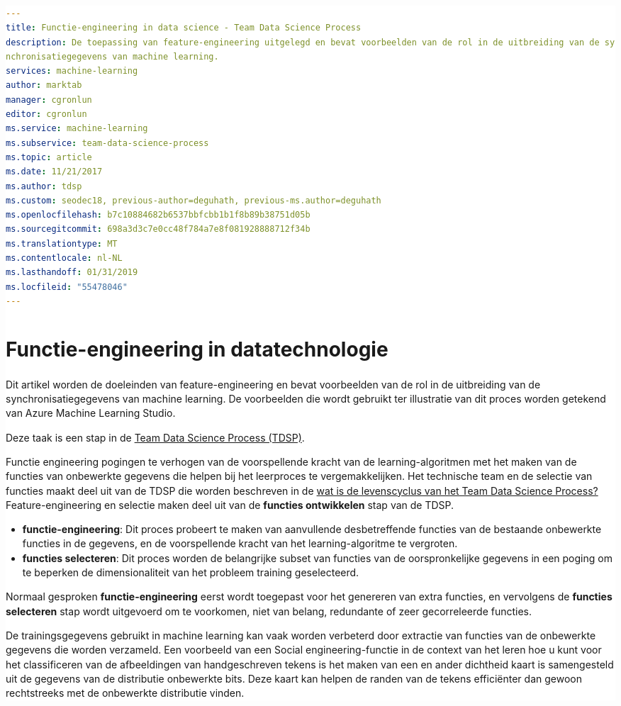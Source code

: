```yaml
---
title: Functie-engineering in data science - Team Data Science Process
description: De toepassing van feature-engineering uitgelegd en bevat voorbeelden van de rol in de uitbreiding van de synchronisatiegegevens van machine learning.
services: machine-learning
author: marktab
manager: cgronlun
editor: cgronlun
ms.service: machine-learning
ms.subservice: team-data-science-process
ms.topic: article
ms.date: 11/21/2017
ms.author: tdsp
ms.custom: seodec18, previous-author=deguhath, previous-ms.author=deguhath
ms.openlocfilehash: b7c10884682b6537bbfcbb1b1f8b89b38751d05b
ms.sourcegitcommit: 698a3d3c7e0cc48f784a7e8f081928888712f34b
ms.translationtype: MT
ms.contentlocale: nl-NL
ms.lasthandoff: 01/31/2019
ms.locfileid: "55478046"
---
```

# <a name="feature-engineering-in-data-science"></a>Functie-engineering in datatechnologie
Dit artikel worden de doeleinden van feature-engineering en bevat voorbeelden van de rol in de uitbreiding van de synchronisatiegegevens van machine learning. De voorbeelden die wordt gebruikt ter illustratie van dit proces worden getekend van Azure Machine Learning Studio. 

Deze taak is een stap in de [Team Data Science Process (TDSP)](https://docs.microsoft.com/azure/machine-learning/team-data-science-process/).

Functie engineering pogingen te verhogen van de voorspellende kracht van de learning-algoritmen met het maken van de functies van onbewerkte gegevens die helpen bij het leerproces te vergemakkelijken. Het technische team en de selectie van functies maakt deel uit van de TDSP die worden beschreven in de [wat is de levenscyclus van het Team Data Science Process?](overview.md) Feature-engineering en selectie maken deel uit van de **functies ontwikkelen** stap van de TDSP. 

* **functie-engineering**: Dit proces probeert te maken van aanvullende desbetreffende functies van de bestaande onbewerkte functies in de gegevens, en de voorspellende kracht van het learning-algoritme te vergroten.
* **functies selecteren**: Dit proces worden de belangrijke subset van functies van de oorspronkelijke gegevens in een poging om te beperken de dimensionaliteit van het probleem training geselecteerd.

Normaal gesproken **functie-engineering** eerst wordt toegepast voor het genereren van extra functies, en vervolgens de **functies selecteren** stap wordt uitgevoerd om te voorkomen, niet van belang, redundante of zeer gecorreleerde functies.

De trainingsgegevens gebruikt in machine learning kan vaak worden verbeterd door extractie van functies van de onbewerkte gegevens die worden verzameld. Een voorbeeld van een Social engineering-functie in de context van het leren hoe u kunt voor het classificeren van de afbeeldingen van handgeschreven tekens is het maken van een en ander dichtheid kaart is samengesteld uit de gegevens van de distributie onbewerkte bits. Deze kaart kan helpen de randen van de tekens efficiënter dan gewoon rechtstreeks met de onbewerkte distributie vinden.

